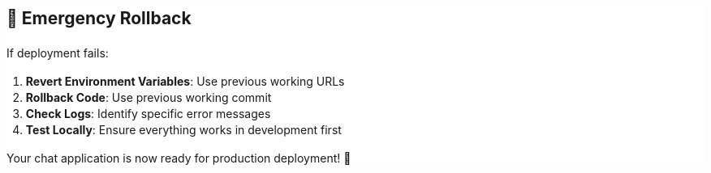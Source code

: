 ## 🚨 **Emergency Rollback**

If deployment fails:
1. **Revert Environment Variables**: Use previous working URLs
2. **Rollback Code**: Use previous working commit
3. **Check Logs**: Identify specific error messages
4. **Test Locally**: Ensure everything works in development first

Your chat application is now ready for production deployment! 🎉
